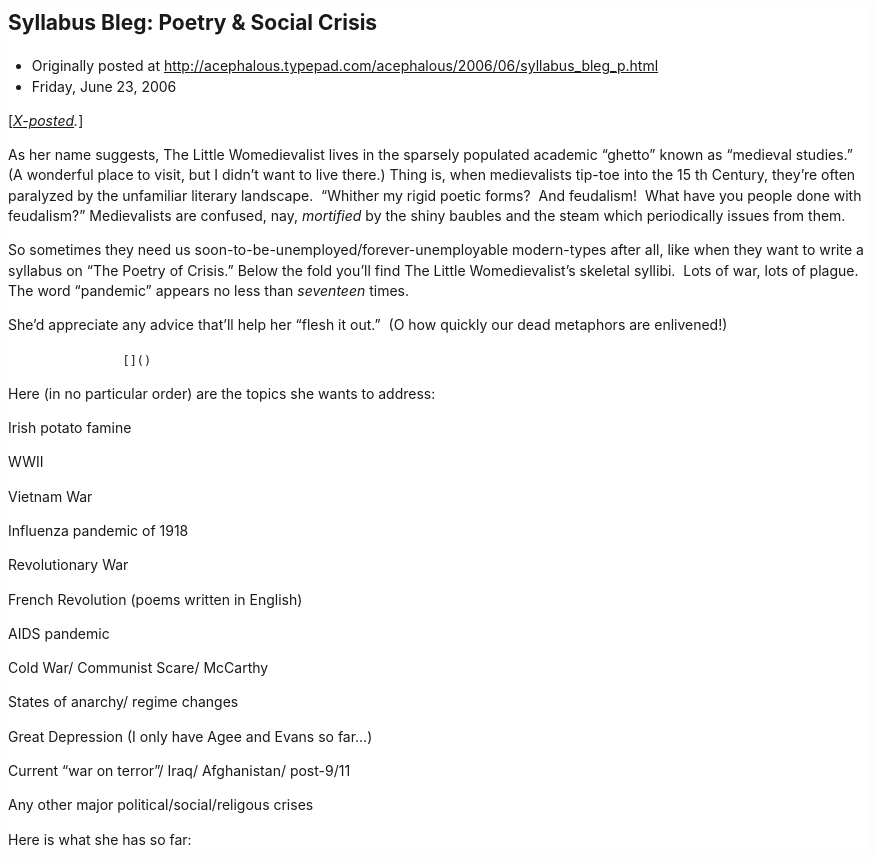 ## Syllabus Bleg: Poetry & Social Crisis

 * Originally posted at http://acephalous.typepad.com/acephalous/2006/06/syllabus_bleg_p.html
 * Friday, June 23, 2006



[_[X-posted](http://www.thevalve.org/go/valve/article/syllabus\_bleg\_poetry\_social\_crisis/)._]

As her name suggests, The Little Womedievalist lives in the sparsely
populated academic “ghetto” known as “medieval studies.” (A wonderful
place to visit, but I didn’t want to live there.) Thing is, when
medievalists tip-toe into the 15
th
 Century, they’re often
paralyzed by the unfamiliar literary landscape.  “Whither my rigid
poetic forms?  And feudalism!  What have you people done with
feudalism?” Medievalists are confused, nay, _mortified_ by the shiny baubles and the steam which periodically issues from them.  

So sometimes they need us soon-to-be-unemployed/forever-unemployable
modern-types after all, like when they want to write a syllabus on “The
Poetry of Crisis.” Below the fold you’ll find The Little
Womedievalist’s skeletal syllibi.  Lots of war, lots of plague.  The
word “pandemic” appears no less than _seventeen_ times.

She’d appreciate any advice that’ll help her “flesh it out.”  (O how quickly our dead metaphors are enlivened!)  

		

					[]()
			

Here (in no particular order) are the topics she wants to address:

Irish potato famine

WWII

Vietnam War

Influenza pandemic of 1918

Revolutionary War

French Revolution (poems written in English)

AIDS pandemic

Cold War/ Communist Scare/ McCarthy

States of anarchy/ regime changes

Great Depression (I only have Agee and Evans so far…)

Current “war on terror”/ Iraq/ Afghanistan/ post-9/11

Any other major political/social/religous crises

Here is what she has so far:
